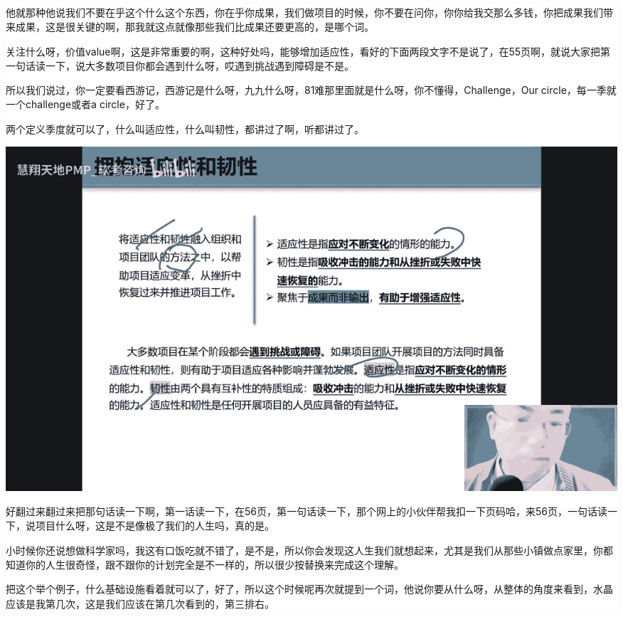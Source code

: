 他就那种他说我们不要在乎这个什么这个东西，你在乎你成果，我们做项目的时候，你不要在问你，你你给我交那么多钱，你把成果我们带来成果，这是很关键的啊，那我就这点就像那些我们比成果还要更高的，是哪个词。

关注什么呀，价值value啊，这是非常重要的啊，这种好处吗，能够增加适应性，看好的下面两段文字不是说了，在55页啊，就说大家把第一句话读一下，说大多数项目你都会遇到什么呀，哎遇到挑战遇到障碍是不是。

所以我们说过，你一定要看西游记，西游记是什么呀，九九什么呀，81难那里面就是什么呀，你不懂得，Challenge，Our circle，每一季就一个challenge或者a circle，好了。

两个定义季度就可以了，什么叫适应性，什么叫韧性，都讲过了啊，听都讲过了。

![](img/520a48b78372b6a43e0d5daa3b75917e_101.png)

好翻过来翻过来把那句话读一下啊，第一话读一下，在56页，第一句话读一下，那个网上的小伙伴帮我扣一下页码哈，来56页，一句话读一下，说项目什么呀，这是不是像极了我们的人生吗，真的是。

小时候你还说想做科学家吗，我这有口饭吃就不错了，是不是，所以你会发现这人生我们就想起来，尤其是我们从那些小镇做点家里，你都知道你的人生很奇怪，跟不跟你的计划完全是不一样的，所以很少按替换来完成这个理解。

把这个举个例子，什么基础设施看着就可以了，好了，所以这个时候呢再次就提到一个词，他说你要从什么呀，从整体的角度来看到，水晶应该是我第几次，这是我们应该在第几次看到的，第三排右。

